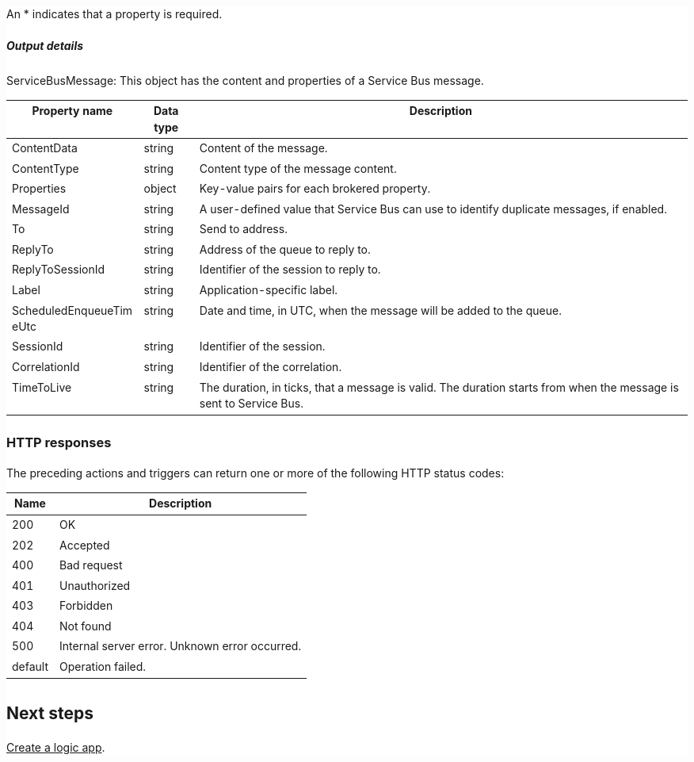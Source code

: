 
An * indicates that a property is required.


##### <a name="output-details"></a>Output details

ServiceBusMessage: This object has the content and properties of a Service Bus message.


| Property name | Data type | Description |
|---|---|---|
|ContentData|string|Content of the message.|
|ContentType|string|Content type of the message content.|
|Properties|object|Key-value pairs for each brokered property.|
|MessageId|string|A user-defined value that Service Bus can use to identify duplicate messages, if enabled.|
|To|string|Send to address.|
|ReplyTo|string|Address of the queue to reply to.|
|ReplyToSessionId|string|Identifier of the session to reply to.|
|Label|string|Application-specific label.|
|ScheduledEnqueueTimeUtc|string|Date and time, in UTC, when the message will be added to the queue.|
|SessionId|string|Identifier of the session.|
|CorrelationId|string|Identifier of the correlation.|
|TimeToLive|string|The duration, in ticks, that a message is valid. The duration starts from when the message is sent to Service Bus.|



### <a name="http-responses"></a>HTTP responses

The preceding actions and triggers can return one or more of the following HTTP status codes:

|Name|Description|
|---|---|
|200|OK|
|202|Accepted|
|400|Bad request|
|401|Unauthorized|
|403|Forbidden|
|404|Not found|
|500|Internal server error. Unknown error occurred.|
|default|Operation failed.|

## <a name="next-steps"></a>Next steps
[Create a logic app](../app-service-logic/app-service-logic-create-a-logic-app.md).
